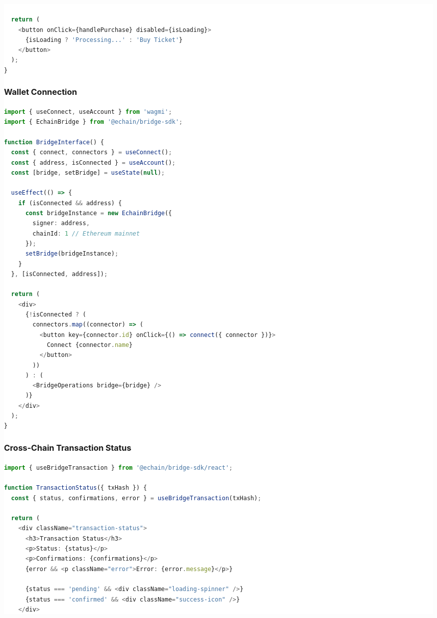 ```typescript

  return (
    <button onClick={handlePurchase} disabled={isLoading}>
      {isLoading ? 'Processing...' : 'Buy Ticket'}
    </button>
  );
}
```

### Wallet Connection

```typescript
import { useConnect, useAccount } from 'wagmi';
import { EchainBridge } from '@echain/bridge-sdk';

function BridgeInterface() {
  const { connect, connectors } = useConnect();
  const { address, isConnected } = useAccount();
  const [bridge, setBridge] = useState(null);

  useEffect(() => {
    if (isConnected && address) {
      const bridgeInstance = new EchainBridge({
        signer: address,
        chainId: 1 // Ethereum mainnet
      });
      setBridge(bridgeInstance);
    }
  }, [isConnected, address]);

  return (
    <div>
      {!isConnected ? (
        connectors.map((connector) => (
          <button key={connector.id} onClick={() => connect({ connector })}>
            Connect {connector.name}
          </button>
        ))
      ) : (
        <BridgeOperations bridge={bridge} />
      )}
    </div>
  );
}
```

### Cross-Chain Transaction Status

```typescript
import { useBridgeTransaction } from '@echain/bridge-sdk/react';

function TransactionStatus({ txHash }) {
  const { status, confirmations, error } = useBridgeTransaction(txHash);

  return (
    <div className="transaction-status">
      <h3>Transaction Status</h3>
      <p>Status: {status}</p>
      <p>Confirmations: {confirmations}</p>
      {error && <p className="error">Error: {error.message}</p>}

      {status === 'pending' && <div className="loading-spinner" />}
      {status === 'confirmed' && <div className="success-icon" />}
    </div>
```